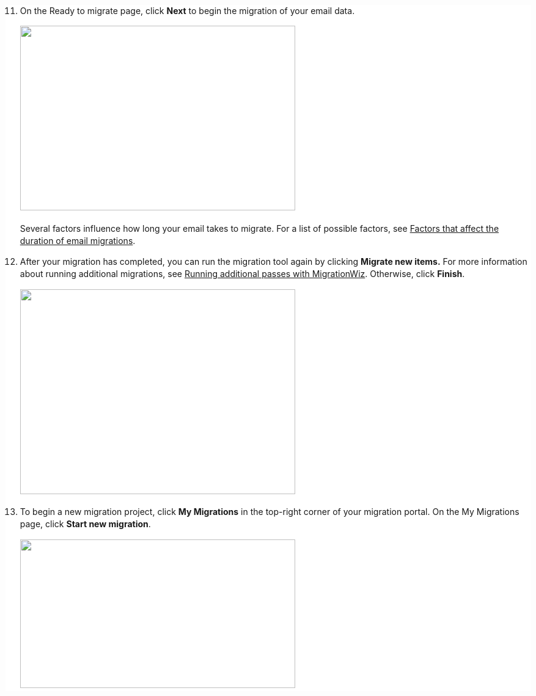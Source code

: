 11. On the Ready to migrate page, click **Next** to begin the migration of your email data.

    <img src="{% asset_path rackspace-email/migrate-your-email-by-using-the-self-service-tool/13-2_0.png %}" width="450" height="302" />

    Several factors influence how long your email takes to migrate.
    For a list of possible factors, see [Factors that affect the
    duration of email
    migrations](/how-to/factors-that-affect-the-duration-of-email-migrations).

12. After your migration has completed, you can run the migration tool
    again by clicking **Migrate new items.** For more information about
    running additional migrations, see [Running additional passes with
    MigrationWiz](/how-to/running-additional-passes-with-migrationwiz).
    Otherwise, click **Finish**.

    <img src="{% asset_path rackspace-email/migrate-your-email-by-using-the-self-service-tool/14-2_0.png %}" width="450" height="335" />

13. To begin a new migration project, click **My Migrations** in the top-right corner of your migration portal. On the My Migrations page, click **Start new migration**.

    <img src="{% asset_path rackspace-email/migrate-your-email-by-using-the-self-service-tool/15-2_0.png %}" width="450" height="243" />
